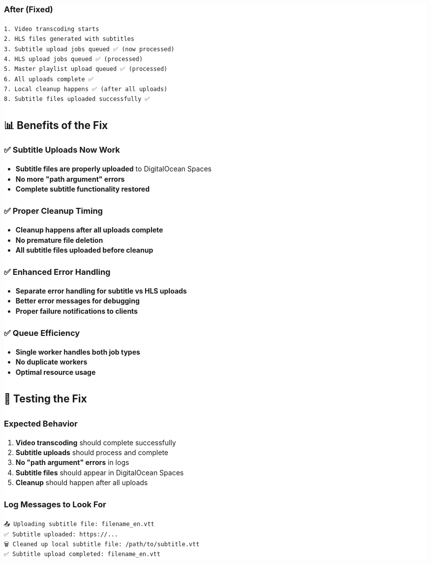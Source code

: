 ### **After (Fixed)**
```
1. Video transcoding starts
2. HLS files generated with subtitles
3. Subtitle upload jobs queued ✅ (now processed)
4. HLS upload jobs queued ✅ (processed)
5. Master playlist upload queued ✅ (processed)
6. All uploads complete ✅
7. Local cleanup happens ✅ (after all uploads)
8. Subtitle files uploaded successfully ✅
```

## 📊 **Benefits of the Fix**

### **✅ Subtitle Uploads Now Work**
- **Subtitle files are properly uploaded** to DigitalOcean Spaces
- **No more "path argument" errors**
- **Complete subtitle functionality restored**

### **✅ Proper Cleanup Timing**
- **Cleanup happens after all uploads complete**
- **No premature file deletion**
- **All subtitle files uploaded before cleanup**

### **✅ Enhanced Error Handling**
- **Separate error handling for subtitle vs HLS uploads**
- **Better error messages for debugging**
- **Proper failure notifications to clients**

### **✅ Queue Efficiency**
- **Single worker handles both job types**
- **No duplicate workers**
- **Optimal resource usage**

## 🎯 **Testing the Fix**

### **Expected Behavior**
1. **Video transcoding** should complete successfully
2. **Subtitle uploads** should process and complete
3. **No "path argument" errors** in logs
4. **Subtitle files** should appear in DigitalOcean Spaces
5. **Cleanup** should happen after all uploads

### **Log Messages to Look For**
```
📤 Uploading subtitle file: filename_en.vtt
✅ Subtitle uploaded: https://...
🗑️ Cleaned up local subtitle file: /path/to/subtitle.vtt
✅ Subtitle upload completed: filename_en.vtt
```
